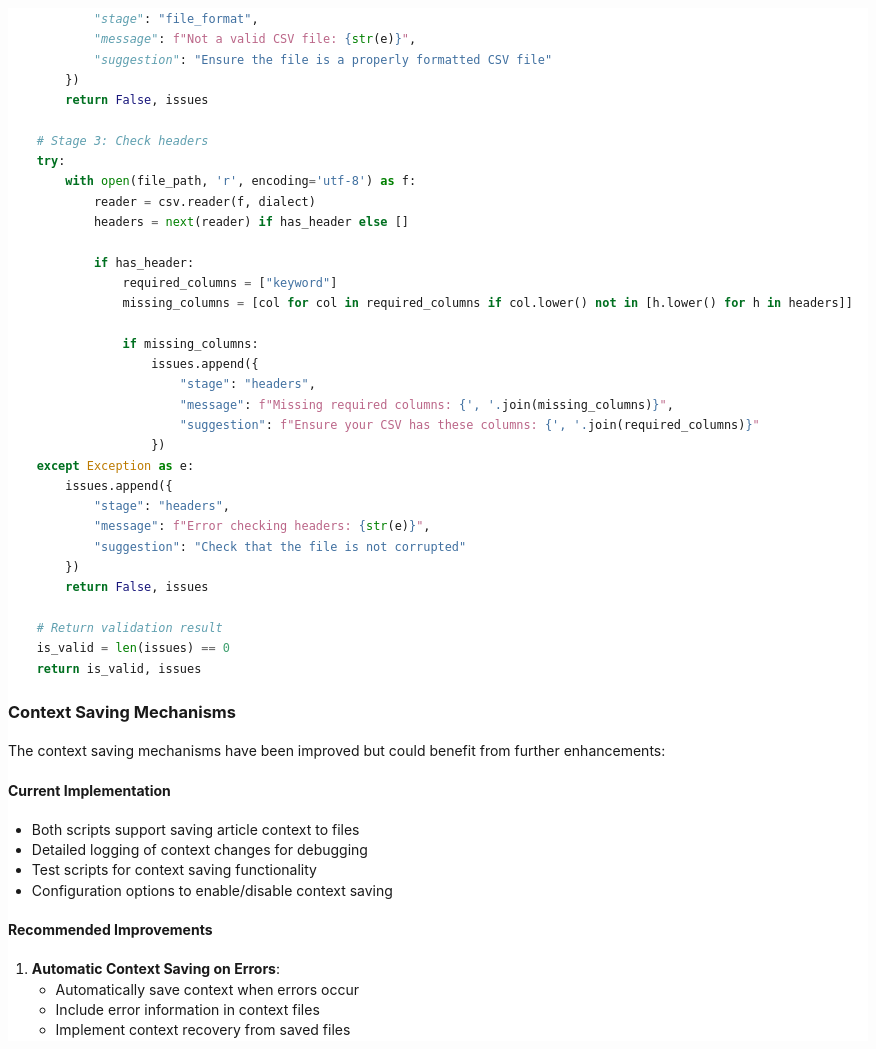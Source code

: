 ```python
            "stage": "file_format",
            "message": f"Not a valid CSV file: {str(e)}",
            "suggestion": "Ensure the file is a properly formatted CSV file"
        })
        return False, issues

    # Stage 3: Check headers
    try:
        with open(file_path, 'r', encoding='utf-8') as f:
            reader = csv.reader(f, dialect)
            headers = next(reader) if has_header else []

            if has_header:
                required_columns = ["keyword"]
                missing_columns = [col for col in required_columns if col.lower() not in [h.lower() for h in headers]]

                if missing_columns:
                    issues.append({
                        "stage": "headers",
                        "message": f"Missing required columns: {', '.join(missing_columns)}",
                        "suggestion": f"Ensure your CSV has these columns: {', '.join(required_columns)}"
                    })
    except Exception as e:
        issues.append({
            "stage": "headers",
            "message": f"Error checking headers: {str(e)}",
            "suggestion": "Check that the file is not corrupted"
        })
        return False, issues

    # Return validation result
    is_valid = len(issues) == 0
    return is_valid, issues
```

### Context Saving Mechanisms

The context saving mechanisms have been improved but could benefit from further enhancements:

#### Current Implementation

- Both scripts support saving article context to files
- Detailed logging of context changes for debugging
- Test scripts for context saving functionality
- Configuration options to enable/disable context saving

#### Recommended Improvements

1. **Automatic Context Saving on Errors**:
   - Automatically save context when errors occur
   - Include error information in context files
   - Implement context recovery from saved files
